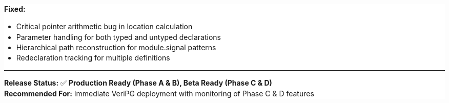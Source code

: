 **Fixed:**
- Critical pointer arithmetic bug in location calculation
- Parameter handling for both typed and untyped declarations
- Hierarchical path reconstruction for module.signal patterns
- Redeclaration tracking for multiple definitions

---

**Release Status:** ✅ **Production Ready (Phase A & B), Beta Ready (Phase C & D)**  
**Recommended For:** Immediate VeriPG deployment with monitoring of Phase C & D features

